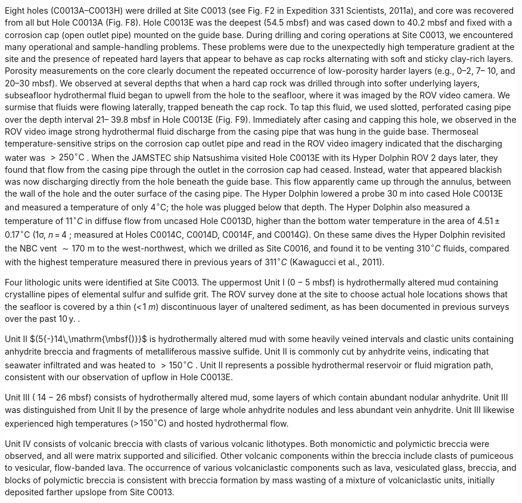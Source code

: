 Eight holes (C0013A–C0013H) were drilled at Site C0013 (see Fig. F2 in Expedition 331 Scientists, 2011a), and core was recovered from all but Hole C0013A (Fig. F8). Hole C0013E was the deepest (54.5 mbsf) and was cased down to 40.2 mbsf and fixed with a corrosion cap (open outlet pipe) mounted on the guide base. During drilling and coring operations at Site C0013, we encountered many operational and sample-handling problems. These problems were due to the unexpectedly high temperature gradient at the site and the presence of repeated hard layers that appear to behave as cap rocks alternating with soft and sticky clay-rich layers. Porosity measurements on the core clearly document the repeated occurrence of low-porosity harder layers (e.g., 0–2, 7– 10, and 20–30 mbsf). We observed at several depths that when a hard cap rock was drilled through into softer underlying layers, subseafloor hydrothermal fluid began to upwell from the hole to the seafloor, where it was imaged by the ROV video camera. We surmise that fluids were flowing laterally, trapped beneath the cap rock. To tap this fluid, we used slotted, perforated casing pipe over the depth interval 21– 39.8 mbsf in Hole C0013E (Fig. F9). Immediately after casing and capping this hole, we observed in the ROV video image strong hydrothermal fluid discharge from the casing pipe that was hung in the guide base. Thermoseal temperature-sensitive strips on the corrosion cap outlet pipe and read in the ROV video imagery indicated that the discharging water was ${>}250^{\circ}\mathrm{C}$ . When the JAMSTEC ship Natsushima visited Hole C0013E with its Hyper Dolphin ROV 2 days later, they found that flow from the casing pipe through the outlet in the corrosion cap had ceased. Instead, water that appeared blackish was now discharging directly from the hole beneath the guide base. This flow apparently came up through the annulus, between the wall of the hole and the outer surface of the casing pipe. The Hyper Dolphin lowered a probe $30\;\mathrm{m}$ into cased Hole C0013E and measured a temperature of only $4^{\circ}\mathrm{C};$ the hole was plugged below that depth. The Hyper Dolphin also measured a temperature of $11^{\circ}C$ in diffuse flow from uncased Hole C0013D, higher than the bottom water temperature in the area of $4.51\,\pm\,0.17^{\circ}\mathrm{C}$ (1σ, $n\,=\,4$ ; measured  at  Holes  C0014C,  C0014D,  C0014F,  and C0014G). On these same dives the Hyper Dolphin revisited the NBC vent ${\sim}170~\mathrm{m}$ to the west-northwest, which we drilled as Site C0016, and found it to be venting $310^{\circ}C$ fluids, compared with the highest temperature measured there in previous years of $311^{\circ}C$ (Kawagucci et al., 2011).  

Four lithologic units were identified at Site C0013. The uppermost Unit I $(0{-}5\ \mathrm{mbsf})$ is hydrothermally altered mud containing crystalline pipes of elemental sulfur and sulfide grit. The ROV survey done at the site to choose actual hole locations shows that the seafloor is covered by a thin $(<\!1\ m)$ discontinuous layer of unaltered sediment, as has been documented in previous surveys over the past $10\,\mathrm{y}.$ .  

Unit II $(5{-}14\,\mathrm{\mbsf{)}}$ is hydrothermally altered mud with some heavily veined intervals and clastic units containing anhydrite breccia and fragments of metalliferous massive sulfide. Unit II is commonly cut by anhydrite veins, indicating that seawater infiltrated and was heated to ${>}150^{\circ}\mathrm{C}$ . Unit II represents a possible hydrothermal reservoir or fluid migration path, consistent with our observation of upflow in Hole C0013E.  

Unit III ( $14{-}26~\mathrm{mbsf})$ consists of hydrothermally altered mud, some layers of which contain abundant nodular anhydrite. Unit III was distinguished from Unit II by the presence of large whole anhydrite nodules and less abundant vein anhydrite. Unit III likewise experienced high temperatures $(>\!150^{\circ}\mathrm{C})$ and hosted hydrothermal flow.  

Unit IV consists of volcanic breccia with clasts of various volcanic lithotypes. Both monomictic and polymictic breccia were observed, and all were matrix supported and silicified. Other volcanic components within the breccia include clasts of pumiceous to vesicular, flow-banded lava. The occurrence of various volcaniclastic components such as lava, vesiculated glass, breccia, and blocks of polymictic breccia is consistent with breccia formation by mass wasting of a mixture of volcaniclastic units, initially deposited farther upslope from Site C0013.  
